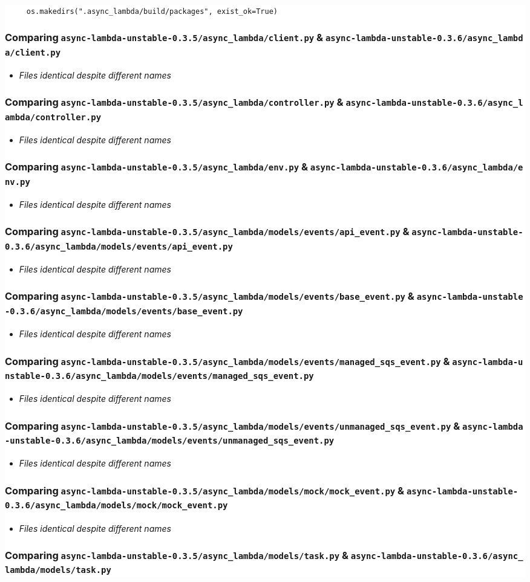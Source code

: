 ```diff
     os.makedirs(".async_lambda/build/packages", exist_ok=True)
```

### Comparing `async-lambda-unstable-0.3.5/async_lambda/client.py` & `async-lambda-unstable-0.3.6/async_lambda/client.py`

 * *Files identical despite different names*

### Comparing `async-lambda-unstable-0.3.5/async_lambda/controller.py` & `async-lambda-unstable-0.3.6/async_lambda/controller.py`

 * *Files identical despite different names*

### Comparing `async-lambda-unstable-0.3.5/async_lambda/env.py` & `async-lambda-unstable-0.3.6/async_lambda/env.py`

 * *Files identical despite different names*

### Comparing `async-lambda-unstable-0.3.5/async_lambda/models/events/api_event.py` & `async-lambda-unstable-0.3.6/async_lambda/models/events/api_event.py`

 * *Files identical despite different names*

### Comparing `async-lambda-unstable-0.3.5/async_lambda/models/events/base_event.py` & `async-lambda-unstable-0.3.6/async_lambda/models/events/base_event.py`

 * *Files identical despite different names*

### Comparing `async-lambda-unstable-0.3.5/async_lambda/models/events/managed_sqs_event.py` & `async-lambda-unstable-0.3.6/async_lambda/models/events/managed_sqs_event.py`

 * *Files identical despite different names*

### Comparing `async-lambda-unstable-0.3.5/async_lambda/models/events/unmanaged_sqs_event.py` & `async-lambda-unstable-0.3.6/async_lambda/models/events/unmanaged_sqs_event.py`

 * *Files identical despite different names*

### Comparing `async-lambda-unstable-0.3.5/async_lambda/models/mock/mock_event.py` & `async-lambda-unstable-0.3.6/async_lambda/models/mock/mock_event.py`

 * *Files identical despite different names*

### Comparing `async-lambda-unstable-0.3.5/async_lambda/models/task.py` & `async-lambda-unstable-0.3.6/async_lambda/models/task.py`

